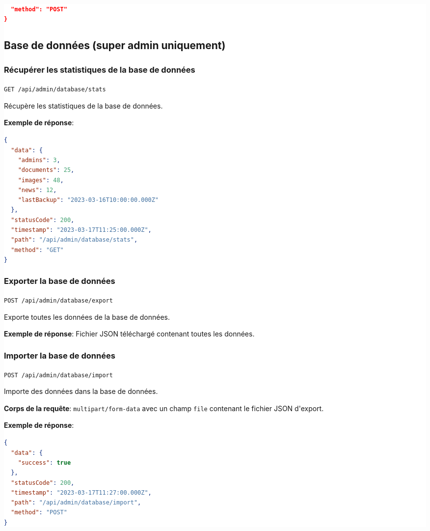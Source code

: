 ```json
  "method": "POST"
}
```

## Base de données (super admin uniquement)

### Récupérer les statistiques de la base de données
```
GET /api/admin/database/stats
```
Récupère les statistiques de la base de données.

**Exemple de réponse**:
```json
{
  "data": {
    "admins": 3,
    "documents": 25,
    "images": 48,
    "news": 12,
    "lastBackup": "2023-03-16T10:00:00.000Z"
  },
  "statusCode": 200,
  "timestamp": "2023-03-17T11:25:00.000Z",
  "path": "/api/admin/database/stats",
  "method": "GET"
}
```

### Exporter la base de données
```
POST /api/admin/database/export
```
Exporte toutes les données de la base de données.

**Exemple de réponse**: Fichier JSON téléchargé contenant toutes les données.

### Importer la base de données
```
POST /api/admin/database/import
```
Importe des données dans la base de données.

**Corps de la requête**: 
`multipart/form-data` avec un champ `file` contenant le fichier JSON d'export.

**Exemple de réponse**:
```json
{
  "data": {
    "success": true
  },
  "statusCode": 200,
  "timestamp": "2023-03-17T11:27:00.000Z",
  "path": "/api/admin/database/import",
  "method": "POST"
}
```

